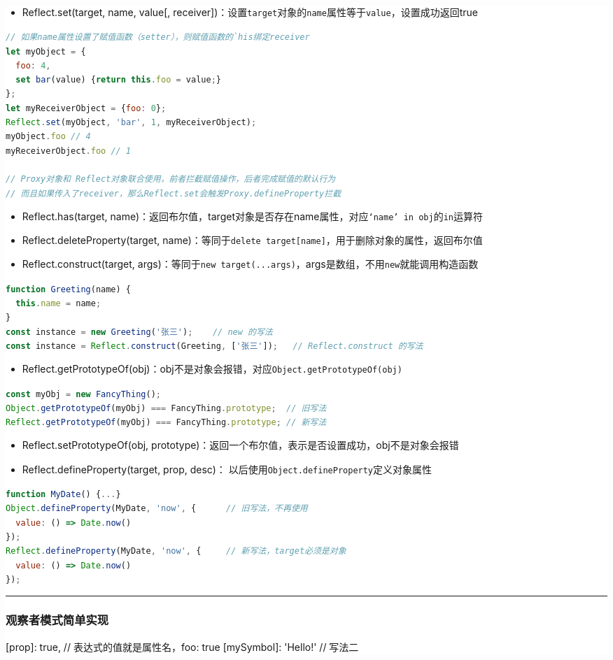 - Reflect.set(target, name, value[, receiver])：设置`target`对象的`name`属性等于`value`，设置成功返回true

```javascript
// 如果name属性设置了赋值函数（setter），则赋值函数的`his绑定receiver
let myObject = {
  foo: 4,
  set bar(value) {return this.foo = value;}
};
let myReceiverObject = {foo: 0};
Reflect.set(myObject, 'bar', 1, myReceiverObject);
myObject.foo // 4
myReceiverObject.foo // 1

// Proxy对象和 Reflect对象联合使用，前者拦截赋值操作，后者完成赋值的默认行为
// 而且如果传入了receiver，那么Reflect.set会触发Proxy.defineProperty拦截
```

- Reflect.has(target, name)：返回布尔值，target对象是否存在name属性，对应`‘name’ in obj`的`in`运算符

- Reflect.deleteProperty(target, name)：等同于`delete target[name]`，用于删除对象的属性，返回布尔值

- Reflect.construct(target, args)：等同于`new target(...args)`，args是数组，不用`new`就能调用构造函数

```javascript
function Greeting(name) {
  this.name = name;
}
const instance = new Greeting('张三');	// new 的写法
const instance = Reflect.construct(Greeting, ['张三']);	// Reflect.construct 的写法
```

- Reflect.getPrototypeOf(obj)：obj不是对象会报错，对应`Object.getPrototypeOf(obj)`

```javascript
const myObj = new FancyThing();
Object.getPrototypeOf(myObj) === FancyThing.prototype;	// 旧写法
Reflect.getPrototypeOf(myObj) === FancyThing.prototype;	// 新写法
```

- Reflect.setPrototypeOf(obj, prototype)：返回一个布尔值，表示是否设置成功，obj不是对象会报错

- Reflect.defineProperty(target, prop, desc)： 以后使用`Object.defineProperty`定义对象属性 

```javascript
function MyDate() {...}
Object.defineProperty(MyDate, 'now', {		// 旧写法，不再使用
  value: () => Date.now()
});
Reflect.defineProperty(MyDate, 'now', {		// 新写法，target必须是对象
  value: () => Date.now()
});
```

---



### 观察者模式简单实现


  ['age']: 18,
  [prop]: true,	// 表达式的值就是属性名，foo: true
  [mySymbol]: 'Hello!'	// 写法二